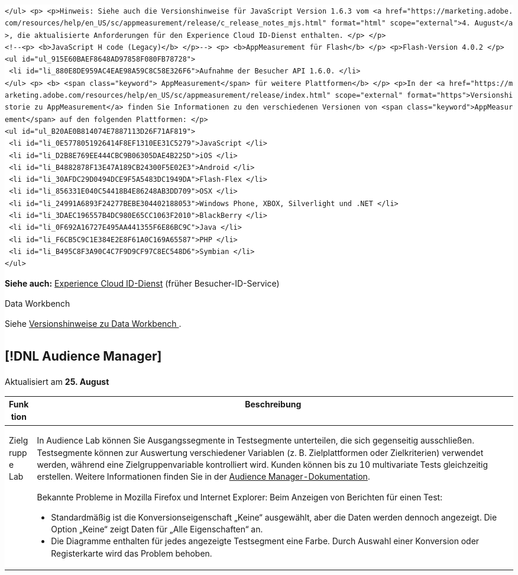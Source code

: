     </ul> <p> <p>Hinweis: Siehe auch die Versionshinweise für JavaScript Version 1.6.3 vom <a href="https://marketing.adobe.com/resources/help/en_US/sc/appmeasurement/release/c_release_notes_mjs.html" format="html" scope="external">4. August</a>, die aktualisierte Anforderungen für den Experience Cloud ID-Dienst enthalten. </p> </p> 
    <!--<p> <b>JavaScript H code (Legacy)</b> </p>--> <p> <b>AppMeasurement für Flash</b> </p> <p>Flash-Version 4.0.2 </p> 
    <ul id="ul_915E60BAEF8648AD97858F080FB78728"> 
     <li id="li_880E8DE959AC4EAE98A59C8C58E326F6">Aufnahme der Besucher API 1.6.0. </li> 
    </ul> <p> <b> <span class="keyword"> AppMeasurement</span> für weitere Plattformen</b> </p> <p>In der <a href="https://marketing.adobe.com/resources/help/en_US/sc/appmeasurement/release/index.html" scope="external" format="https">Versionshistorie zu AppMeasurement</a> finden Sie Informationen zu den verschiedenen Versionen von <span class="keyword">AppMeasurement</span> auf den folgenden Plattformen: </p> 
    <ul id="ul_B20AE0B814074E7887113D26F71AF819"> 
     <li id="li_0E5778051926414F8EF1310EE31C5279">JavaScript </li> 
     <li id="li_D2B8E769EE444CBC9B06305DAE4B225D">iOS </li> 
     <li id="li_B4882878F13E47A189CB24300F5E02E3">Android </li> 
     <li id="li_30AFDC29D0494DCE9F5A5483DC1949DA">Flash-Flex </li> 
     <li id="li_856331E040C54418B4E86248AB3DD709">OSX </li> 
     <li id="li_24991A6893F24277BEBE304402188053">Windows Phone, XBOX, Silverlight und .NET </li> 
     <li id="li_3DAEC196557B4DC980E65CC1063F2010">BlackBerry </li> 
     <li id="li_0F692A16727E495AA441355F6E86BC9C">Java </li> 
     <li id="li_F6CB5C9C1E384E2E8F61A0C169A65587">PHP </li> 
     <li id="li_B495C8F3A90C4C7F9D9CF97C8EC548D6">Symbian </li> 
    </ul> 
 <p> <b>Siehe auch:</b> <a href="../../c-legacy-releases/2016/08182016.md#mcvid" format="dita" scope="local">Experience Cloud ID-Dienst</a> (früher <span class="term">Besucher-ID-Service</span>) </p> </td> 
  </tr> 
  <tr> 
   <td colname="col1"> Data Workbench </td> 
   <td colname="col2"> <p>Siehe <a href="https://marketing.adobe.com/resources/help/en_US/insight/whatsnew/" format="https" scope="external">Versionshinweise zu Data Workbench </a>. </p> </td> 
  </tr> 
 </tbody> 
</table>

## [!DNL Audience Manager]

Aktualisiert am **25. August**

<table id="table_A6749BA62D5B40479B949EA1C64E4B7F"> 
 <thead> 
  <tr> 
   <th colname="col1" class="entry"> Funktion </th> 
   <th colname="col2" class="entry"> Beschreibung </th> 
  </tr> 
 </thead>
 <tbody> 
  <tr> 
   <td colname="col1"> <p>Zielgruppe  Lab </p> </td> 
   <td colname="col2"> <p>In Audience Lab können Sie Ausgangssegmente in Testsegmente unterteilen, die sich gegenseitig ausschließen. Testsegmente können zur Auswertung verschiedener Variablen (z. B. Zielplattformen oder Zielkriterien) verwendet werden, während eine Zielgruppenvariable kontrolliert wird. Kunden können bis zu 10 multivariate Tests gleichzeitig erstellen. Weitere Informationen finden Sie in der <a href="https://marketing.adobe.com/resources/help/en_US/aam/" format="https" scope="external">Audience Manager-Dokumentation</a>. </p> <p>Bekannte Probleme in Mozilla Firefox und Internet Explorer: Beim Anzeigen von Berichten für einen Test: </p> <p> 
     <ul id="ul_DE4CCC0A182A427FB3258D105ADAC0B7"> 
      <li id="li_24BEDEB550504AEDA85DA74594C57320">Standardmäßig ist die Konversionseigenschaft „Keine“ ausgewählt, aber die Daten werden dennoch angezeigt. Die Option „Keine“ zeigt Daten für „Alle Eigenschaften“ an. </li> 
      <li id="li_87FD924911284B058CA6EC99FAA05F2D">Die Diagramme enthalten für jedes angezeigte Testsegment eine Farbe. Durch Auswahl einer Konversion oder Registerkarte wird das Problem behoben. </li> 